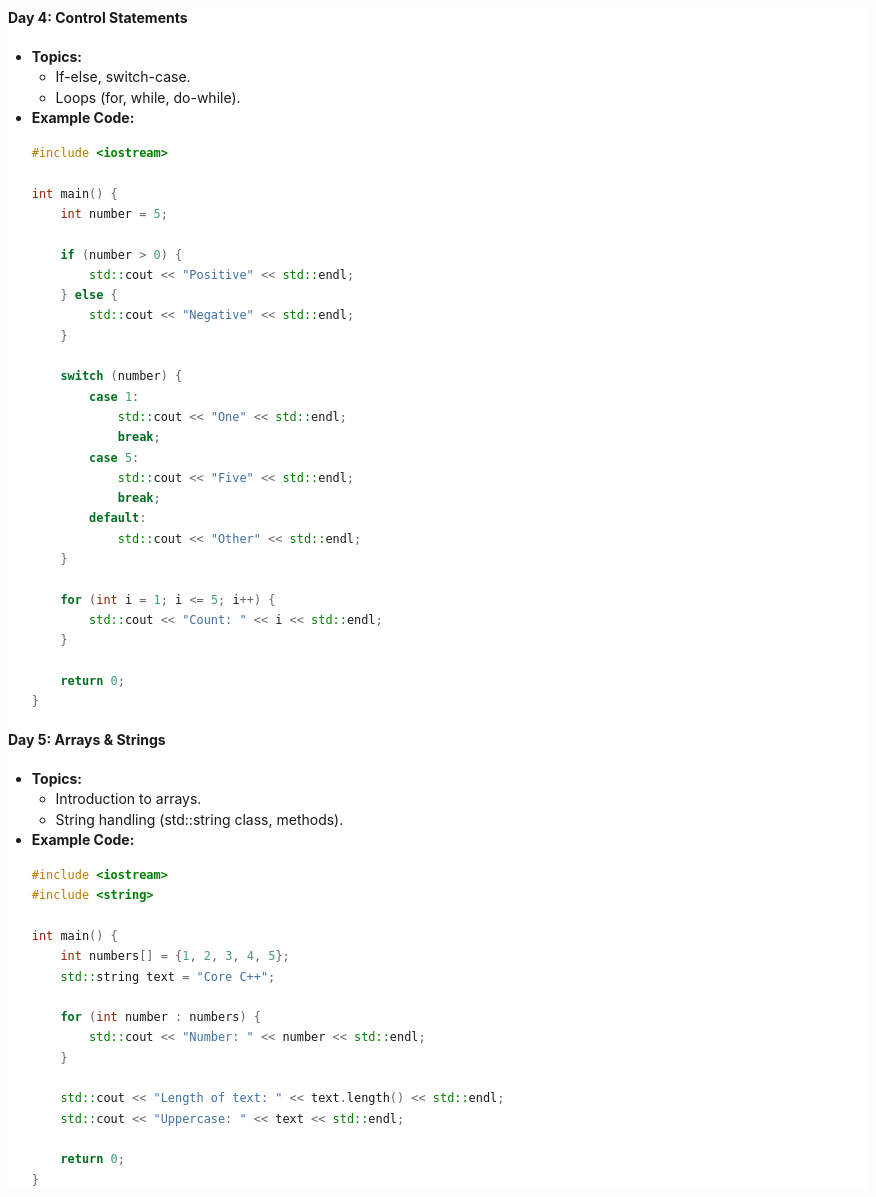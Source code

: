 #### **Day 4: Control Statements**
- **Topics:**
  - If-else, switch-case.
  - Loops (for, while, do-while).
- **Example Code:**
  ```cpp
  #include <iostream>

  int main() {
      int number = 5;

      if (number > 0) {
          std::cout << "Positive" << std::endl;
      } else {
          std::cout << "Negative" << std::endl;
      }

      switch (number) {
          case 1:
              std::cout << "One" << std::endl;
              break;
          case 5:
              std::cout << "Five" << std::endl;
              break;
          default:
              std::cout << "Other" << std::endl;
      }

      for (int i = 1; i <= 5; i++) {
          std::cout << "Count: " << i << std::endl;
      }

      return 0;
  }
  ```

#### **Day 5: Arrays & Strings**
- **Topics:**
  - Introduction to arrays.
  - String handling (std::string class, methods).
- **Example Code:**
  ```cpp
  #include <iostream>
  #include <string>

  int main() {
      int numbers[] = {1, 2, 3, 4, 5};
      std::string text = "Core C++";

      for (int number : numbers) {
          std::cout << "Number: " << number << std::endl;
      }

      std::cout << "Length of text: " << text.length() << std::endl;
      std::cout << "Uppercase: " << text << std::endl;

      return 0;
  }
  ```
